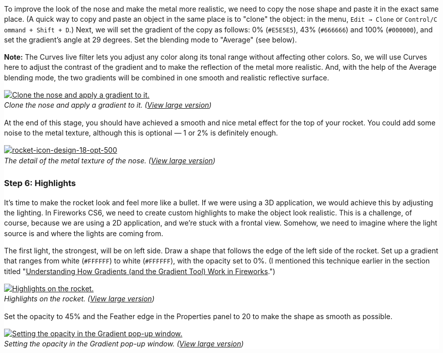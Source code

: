 To improve the look of the nose and make the metal more realistic, we need to copy the nose shape and paste it in the exact same place. (A quick way to copy and paste an object in the same place is to "clone" the object: in the menu, <code>Edit → Clone</code> or <code>Control/Command + Shift + D</code>.) Next, we will set the gradient of the copy as follows: 0% (<code>#E5E5E5</code>), 43% (<code>#666666</code>) and 100% (<code>#000000</code>), and set the gradient’s angle at 29 degrees. Set the blending mode to "Average" (see below).

<strong>Note:</strong> The Curves live filter lets you adjust any color along its tonal range without affecting other colors. So, we will use Curves here to adjust the contrast of the gradient and to make the reflection of the metal more realistic. And, with the help of the Average blending mode, the two gradients will be combined in one smooth and realistic reflective surface.

<a href="https://archive.smashing.media/assets/344dbf88-fdf9-42bb-adb4-46f01eedd629/67e3db85-4adb-427e-8fc6-93eca5eede1c/rocket-icon-design-17-opt.png"><img loading="lazy" decoding="async" src="https://archive.smashing.media/assets/344dbf88-fdf9-42bb-adb4-46f01eedd629/66b593a4-21dc-4f9a-a3ec-422c56a2ca2b/rocket-icon-design-17-opt-500.png" alt="Clone the nose and apply a gradient to it." width="500" height="500" /></a><br>
<em>Clone the nose and apply a gradient to it. (<a href="https://archive.smashing.media/assets/344dbf88-fdf9-42bb-adb4-46f01eedd629/67e3db85-4adb-427e-8fc6-93eca5eede1c/rocket-icon-design-17-opt.png">View large version</a>)</em>

At the end of this stage, you should have achieved a smooth and nice metal effect for the top of your rocket. You could add some noise to the metal texture, although this is optional — 1 or 2% is definitely enough.

<a href="https://archive.smashing.media/assets/344dbf88-fdf9-42bb-adb4-46f01eedd629/5ab2b5b2-2189-44f2-8898-8d8c64a90ee9/rocket-icon-design-18-opt.png"><img loading="lazy" decoding="async" src="https://archive.smashing.media/assets/344dbf88-fdf9-42bb-adb4-46f01eedd629/c782a102-8edc-43cd-85c9-48f9afaedd34/rocket-icon-design-18-opt-500.png" alt="rocket-icon-design-18-opt-500" width="500" height="500" /></a><br>
<em>The detail of the metal texture of the nose. (<a href="https://archive.smashing.media/assets/344dbf88-fdf9-42bb-adb4-46f01eedd629/5ab2b5b2-2189-44f2-8898-8d8c64a90ee9/rocket-icon-design-18-opt.png">View large version</a>)</em>

### Step 6: Highlights

It’s time to make the rocket look and feel more like a bullet. If we were using a 3D application, we would achieve this by adjusting the lighting. In Fireworks CS6, we need to create custom highlights to make the object look realistic. This is a challenge, of course, because we are using a 2D application, and we’re stuck with a frontal view. Somehow, we need to imagine where the light source is and where the lights are coming from.

The first light, the strongest, will be on left side. Draw a shape that follows the edge of the left side of the rocket. Set up a gradient that ranges from white (<code>#FFFFFF</code>) to white (<code>#FFFFFF</code>), with the opacity set to 0%. (I mentioned this technique earlier in the section titled "<a href="#UnderstandingGradients">Understanding How Gradients (and the Gradient Tool) Work in Fireworks</a>.")

<a href="https://archive.smashing.media/assets/344dbf88-fdf9-42bb-adb4-46f01eedd629/bbcd18dc-d23d-41a1-a35b-9b0661b2f739/rocket-icon-design-19-opt.png"><img loading="lazy" decoding="async" src="https://archive.smashing.media/assets/344dbf88-fdf9-42bb-adb4-46f01eedd629/ffceea87-87aa-4857-af70-27e25b61aa5e/rocket-icon-design-19-opt-500.png" alt="Highlights on the rocket." width="500" height="500" /></a><br>
<em>Highlights on the rocket. (<a href="https://archive.smashing.media/assets/344dbf88-fdf9-42bb-adb4-46f01eedd629/bbcd18dc-d23d-41a1-a35b-9b0661b2f739/rocket-icon-design-19-opt.png">View large version</a>)</em>

Set the opacity to 45% and the Feather edge in the Properties panel to 20 to make the shape as smooth as possible.

<a href="https://archive.smashing.media/assets/344dbf88-fdf9-42bb-adb4-46f01eedd629/3401ff48-0b57-44a1-a939-b4e5c46bdf32/rocket-icon-design-20-opt.png"><img loading="lazy" decoding="async" src="https://archive.smashing.media/assets/344dbf88-fdf9-42bb-adb4-46f01eedd629/8a68c605-67e0-4b59-ab05-d710c1a2d78b/rocket-icon-design-20-opt-500.png" alt="Setting the opacity in the Gradient pop-up window." width="500" height="500" /></a><br>
<em>Setting the opacity in the Gradient pop-up window. (<a href="https://archive.smashing.media/assets/344dbf88-fdf9-42bb-adb4-46f01eedd629/3401ff48-0b57-44a1-a939-b4e5c46bdf32/rocket-icon-design-20-opt.png">View large version</a>)</em>
